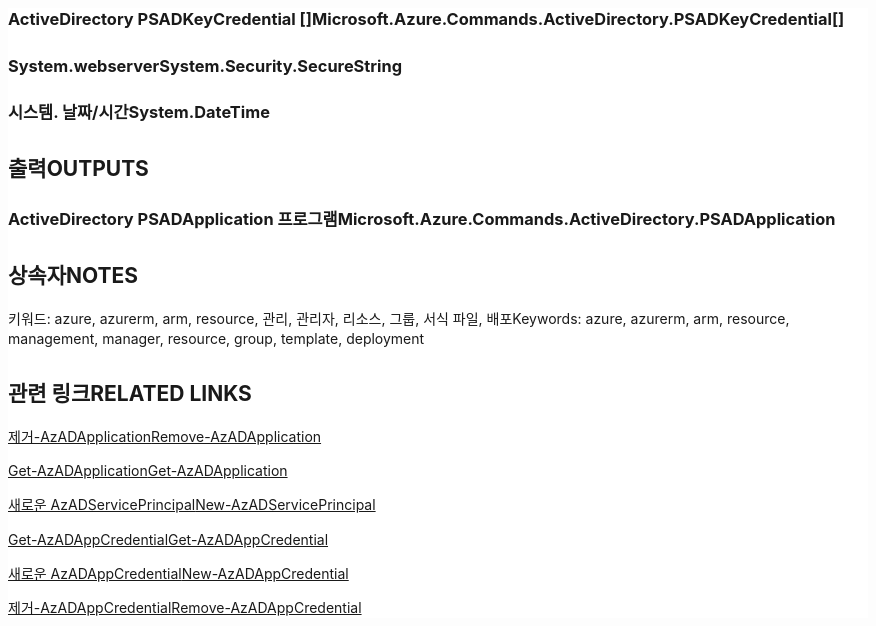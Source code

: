 ### <span data-ttu-id="7bf61-166">ActiveDirectory PSADKeyCredential []</span><span class="sxs-lookup"><span data-stu-id="7bf61-166">Microsoft.Azure.Commands.ActiveDirectory.PSADKeyCredential[]</span></span>

### <span data-ttu-id="7bf61-167">System.webserver</span><span class="sxs-lookup"><span data-stu-id="7bf61-167">System.Security.SecureString</span></span>

### <span data-ttu-id="7bf61-168">시스템. 날짜/시간</span><span class="sxs-lookup"><span data-stu-id="7bf61-168">System.DateTime</span></span>

## <span data-ttu-id="7bf61-169">출력</span><span class="sxs-lookup"><span data-stu-id="7bf61-169">OUTPUTS</span></span>

### <span data-ttu-id="7bf61-170">ActiveDirectory PSADApplication 프로그램</span><span class="sxs-lookup"><span data-stu-id="7bf61-170">Microsoft.Azure.Commands.ActiveDirectory.PSADApplication</span></span>

## <span data-ttu-id="7bf61-171">상속자</span><span class="sxs-lookup"><span data-stu-id="7bf61-171">NOTES</span></span>
<span data-ttu-id="7bf61-172">키워드: azure, azurerm, arm, resource, 관리, 관리자, 리소스, 그룹, 서식 파일, 배포</span><span class="sxs-lookup"><span data-stu-id="7bf61-172">Keywords: azure, azurerm, arm, resource, management, manager, resource, group, template, deployment</span></span>

## <span data-ttu-id="7bf61-173">관련 링크</span><span class="sxs-lookup"><span data-stu-id="7bf61-173">RELATED LINKS</span></span>

[<span data-ttu-id="7bf61-174">제거-AzADApplication</span><span class="sxs-lookup"><span data-stu-id="7bf61-174">Remove-AzADApplication</span></span>](./Remove-AzADApplication.md)

[<span data-ttu-id="7bf61-175">Get-AzADApplication</span><span class="sxs-lookup"><span data-stu-id="7bf61-175">Get-AzADApplication</span></span>](./Get-AzADApplication.md)

[<span data-ttu-id="7bf61-176">새로운 AzADServicePrincipal</span><span class="sxs-lookup"><span data-stu-id="7bf61-176">New-AzADServicePrincipal</span></span>](./New-AzADServicePrincipal.md)

[<span data-ttu-id="7bf61-177">Get-AzADAppCredential</span><span class="sxs-lookup"><span data-stu-id="7bf61-177">Get-AzADAppCredential</span></span>](./Get-AzADAppCredential.md)

[<span data-ttu-id="7bf61-178">새로운 AzADAppCredential</span><span class="sxs-lookup"><span data-stu-id="7bf61-178">New-AzADAppCredential</span></span>](./New-AzADAppCredential.md)

[<span data-ttu-id="7bf61-179">제거-AzADAppCredential</span><span class="sxs-lookup"><span data-stu-id="7bf61-179">Remove-AzADAppCredential</span></span>](./Remove-AzADAppCredential.md)

